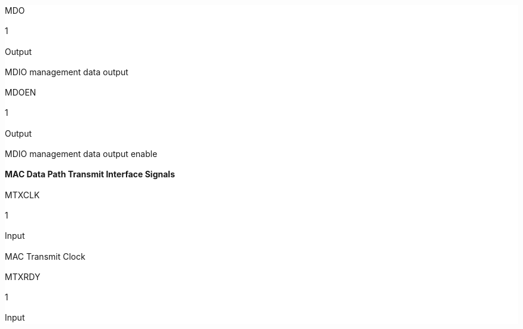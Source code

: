 </td></tr><tr><td>

MDO

</td><td>

1

</td><td>

Output

</td><td>

MDIO management data output

</td></tr><tr><td>

MDOEN

</td><td>

1

</td><td>

Output

</td><td>

MDIO management data output enable

</td></tr><tr><td colspan="4">

**MAC Data Path Transmit Interface Signals**

</td></tr><tr><td>

MTXCLK

</td><td>

1

</td><td>

Input

</td><td>

MAC Transmit Clock

</td></tr><tr><td>

MTXRDY

</td><td>

1

</td><td>

Input

</td><td>
